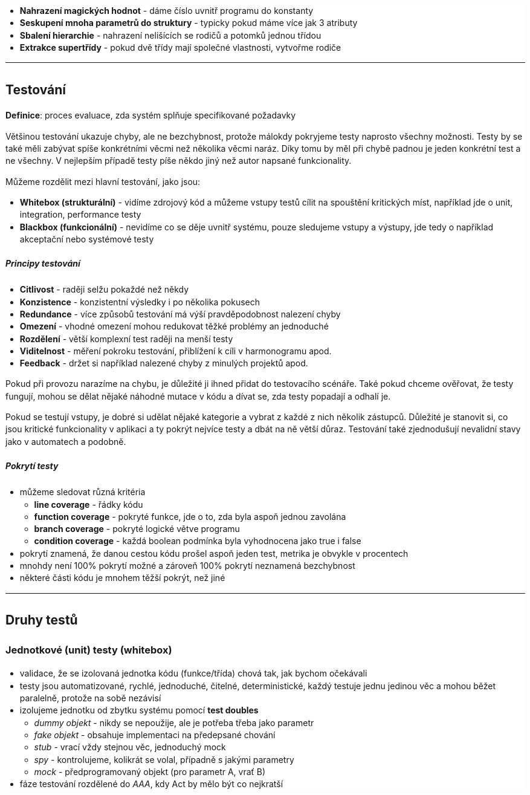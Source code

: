 - **Nahrazení magických hodnot** - dáme číslo uvnitř programu do konstanty
- **Seskupení mnoha parametrů do struktury** - typicky pokud máme více jak 3 atributy
- **Sbalení hierarchie** - nahrazení nelišících se rodičů a potomků jednou třídou
- **Extrakce supertřídy** - pokud dvě třídy mají společné vlastnosti, vytvořme rodiče


---

## Testování

**Definice**: proces evaluace, zda systém splňuje specifikované požadavky

Většinou testování ukazuje chyby, ale ne bezchybnost, protože málokdy pokryjeme testy naprosto všechny možnosti. Testy by se také měli zabývat spíše konkrétními věcmi než několika věcmi naráz. Díky tomu by měl při chybě padnou je jeden konkrétní test a ne všechny. V nejlepším případě testy píše někdo jiný než autor napsané funkcionality.

Můžeme rozdělit mezi hlavní testování, jako jsou:
- **Whitebox (strukturální)** - vidíme zdrojový kód a můžeme vstupy testů cílit na spouštění kritických míst, například jde o unit, integration, performance testy
- **Blackbox (funkcionální)** - nevidíme co se děje uvnitř systému, pouze sledujeme vstupy a výstupy, jde tedy o například akceptační nebo systémové testy

##### Principy testování
- **Citlivost** - raději selžu pokaždé než někdy
- **Konzistence** - konzistentní výsledky i po několika pokusech
- **Redundance** - více způsobů testování má výší pravděpodobnost nalezení chyby
- **Omezení** - vhodné omezení mohou redukovat těžké problémy an jednoduché
- **Rozdělení** - větší komplexní test raději na menší testy
- **Viditelnost** - měření pokroku testování, přiblížení k cíli v harmonogramu apod.
- **Feedback** - držet si například nalezené chyby z minulých projektů apod.


Pokud při provozu narazíme na chybu, je důležité ji ihned přidat do testovacího scénáře. Také pokud chceme ověřovat, že testy fungují, mohou se dělat nějaké náhodné mutace v kódu a dívat se, zda testy popadají a odhalí je. 

Pokud se testují vstupy, je dobré si udělat nějaké kategorie a vybrat z každé z nich několik zástupců. Důležité je stanovit si, co jsou kritické funkcionality v aplikaci a ty pokrýt nejvíce testy a dbát na ně větší důraz. Testování také zjednodušují nevalidní stavy jako v automatech a podobně.

##### Pokrytí testy
- můžeme sledovat různá kritéria
	- **line coverage** - řádky kódu
    - **function coverage** - pokryté funkce, jde o to, zda byla aspoň jednou zavolána
    - **branch coverage** - pokryté logické větve programu
    - **condition coverage** - každá boolean podmínka byla vyhodnocena jako true i false
- pokrytí znamená, že danou cestou kódu prošel aspoň jeden test, metrika je obvykle v procentech
- mnohdy není 100% pokrytí možné a zároveň 100% pokrytí neznamená bezchybnost
- některé části kódu je mnohem těžší pokrýt, než jiné


---

## Druhy testů
### Jednotkové (unit) testy  (whitebox)
- validace, že se izolovaná jednotka kódu (funkce/třída) chová tak, jak bychom očekávali
- testy jsou automatizované, rychlé, jednoduché, čitelné, deterministické, každý testuje jednu jedinou věc a mohou běžet paralelně, protože na sobě nezávisí
- izolujeme jednotku od zbytku systému pomocí **test doubles**
    - *dummy objekt* - nikdy se nepoužije, ale je potřeba třeba jako parametr
    - *fake objekt* - obsahuje implementaci na předepsané chování
    - *stub* - vrací vždy stejnou věc, jednoduchý mock
    - *spy* - kontrolujeme, kolikrát se volal, případně s jakými parametry
    - *mock* - předprogramovaný objekt (pro parametr A, vrať B)
- fáze testování rozdělené do *AAA*, kdy Act by mělo být co nejkratší